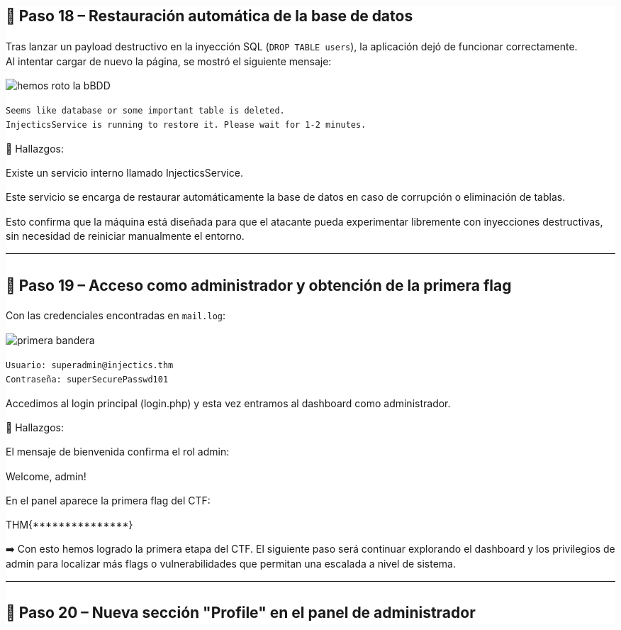 
## 🔄 Paso 18 – Restauración automática de la base de datos

Tras lanzar un payload destructivo en la inyección SQL (`DROP TABLE users`), la aplicación dejó de funcionar correctamente.  
Al intentar cargar de nuevo la página, se mostró el siguiente mensaje:

<img width="905" height="227" alt="hemos roto la bBDD" src="https://github.com/user-attachments/assets/230cd3cc-7c55-45e8-be07-46def31ca00a" />

```plaintext
Seems like database or some important table is deleted. 
InjecticsService is running to restore it. Please wait for 1-2 minutes.
```
📌 Hallazgos:

Existe un servicio interno llamado InjecticsService.

Este servicio se encarga de restaurar automáticamente la base de datos en caso de corrupción o eliminación de tablas.

Esto confirma que la máquina está diseñada para que el atacante pueda experimentar libremente con inyecciones destructivas, sin necesidad de reiniciar manualmente el entorno.

---

## 🏁 Paso 19 – Acceso como administrador y obtención de la primera flag

Con las credenciales encontradas en `mail.log`:

<img width="939" height="432" alt="primera bandera" src="https://github.com/user-attachments/assets/70126ddc-0c12-4173-866e-0856b5f9d884" />

```plaintext
Usuario: superadmin@injectics.thm
Contraseña: superSecurePasswd101
```

Accedimos al login principal (login.php) y esta vez entramos al dashboard como administrador.

📌 Hallazgos:

El mensaje de bienvenida confirma el rol admin:

Welcome, admin!

En el panel aparece la primera flag del CTF:

THM{***************}

➡️ Con esto hemos logrado la primera etapa del CTF. El siguiente paso será continuar explorando el dashboard y los privilegios de admin para localizar más flags o vulnerabilidades que permitan una escalada a nivel de sistema.

---

## 👤 Paso 20 – Nueva sección "Profile" en el panel de administrador
